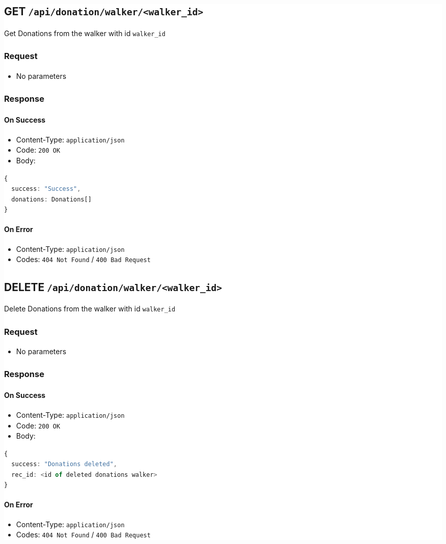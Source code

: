 ## GET `/api/donation/walker/<walker_id>`
Get Donations from the walker with id `walker_id`
### Request
* No parameters
### Response
#### On Success
* Content-Type: `application/json`
* Code: `200 OK`
* Body:
```typescript
{
  success: "Success",
  donations: Donations[]
}
```
#### On Error
* Content-Type: `application/json`
* Codes: `404 Not Found` / `400 Bad Request`

## DELETE `/api/donation/walker/<walker_id>`
Delete Donations from the walker with id `walker_id`
### Request
* No parameters
### Response
#### On Success
* Content-Type: `application/json`
* Code: `200 OK`
* Body:
```typescript
{
  success: "Donations deleted",
  rec_id: <id of deleted donations walker>
}
```
#### On Error
* Content-Type: `application/json`
* Codes: `404 Not Found` / `400 Bad Request` 






























